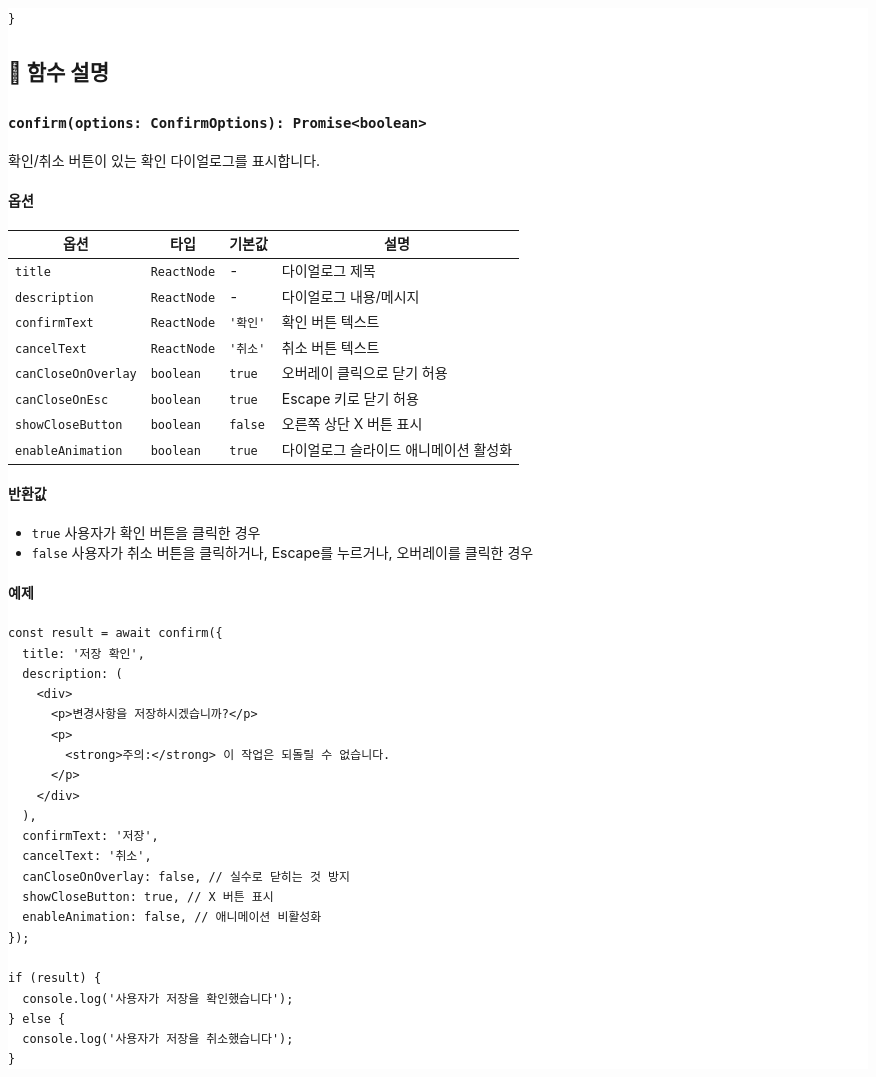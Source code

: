 ```tsx
}
```

## 📖 함수 설명

### `confirm(options: ConfirmOptions): Promise<boolean>`

확인/취소 버튼이 있는 확인 다이얼로그를 표시합니다.

#### 옵션

| 옵션                | 타입        | 기본값    | 설명                        |
| ------------------- | ----------- | --------- | --------------------------- |
| `title`             | `ReactNode` | -         | 다이얼로그 제목             |
| `description`       | `ReactNode` | -         | 다이얼로그 내용/메시지      |
| `confirmText`       | `ReactNode` | `'확인'`  | 확인 버튼 텍스트            |
| `cancelText`        | `ReactNode` | `'취소'`  | 취소 버튼 텍스트            |
| `canCloseOnOverlay` | `boolean`   | `true`    | 오버레이 클릭으로 닫기 허용 |
| `canCloseOnEsc`     | `boolean`   | `true`    | Escape 키로 닫기 허용       |
| `showCloseButton`   | `boolean`   | `false`   | 오른쪽 상단 X 버튼 표시     |
| `enableAnimation`   | `boolean`   | `true`    | 다이얼로그 슬라이드 애니메이션 활성화 |

#### 반환값

- `true` 사용자가 확인 버튼을 클릭한 경우
- `false` 사용자가 취소 버튼을 클릭하거나, Escape를 누르거나, 오버레이를 클릭한 경우

#### 예제

```tsx
const result = await confirm({
  title: '저장 확인',
  description: (
    <div>
      <p>변경사항을 저장하시겠습니까?</p>
      <p>
        <strong>주의:</strong> 이 작업은 되돌릴 수 없습니다.
      </p>
    </div>
  ),
  confirmText: '저장',
  cancelText: '취소',
  canCloseOnOverlay: false, // 실수로 닫히는 것 방지
  showCloseButton: true, // X 버튼 표시
  enableAnimation: false, // 애니메이션 비활성화
});

if (result) {
  console.log('사용자가 저장을 확인했습니다');
} else {
  console.log('사용자가 저장을 취소했습니다');
}
```
